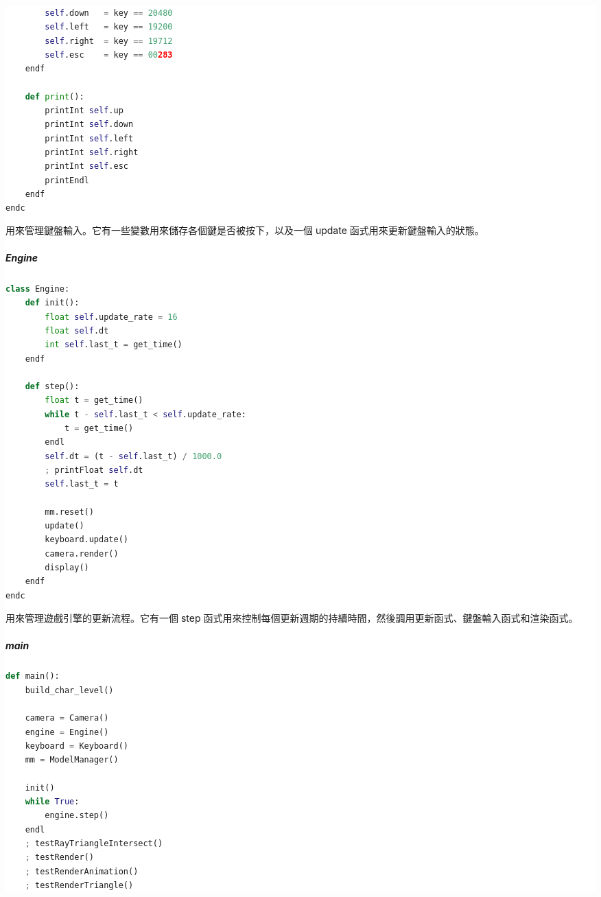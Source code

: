 ```py
        self.down   = key == 20480
        self.left   = key == 19200
        self.right  = key == 19712
        self.esc    = key == 00283
    endf

    def print():
        printInt self.up   
        printInt self.down 
        printInt self.left 
        printInt self.right
        printInt self.esc  
        printEndl
    endf
endc
```
用來管理鍵盤輸入。它有一些變數用來儲存各個鍵是否被按下，以及一個 update 函式用來更新鍵盤輸入的狀態。

##### Engine 
```py
class Engine:
	def init():
		float self.update_rate = 16
		float self.dt
		int self.last_t = get_time()
	endf

	def step():
        float t = get_time()
        while t - self.last_t < self.update_rate:
            t = get_time()
        endl
        self.dt = (t - self.last_t) / 1000.0
        ; printFloat self.dt
        self.last_t = t 

        mm.reset()
        update()
        keyboard.update()
		camera.render()
        display()
	endf
endc
```
用來管理遊戲引擎的更新流程。它有一個 step 函式用來控制每個更新週期的持續時間，然後調用更新函式、鍵盤輸入函式和渲染函式。

##### main 
```py
def main():
	build_char_level()

	camera = Camera()
    engine = Engine()
    keyboard = Keyboard()
    mm = ModelManager()

    init()
    while True:
        engine.step()
    endl
    ; testRayTriangleIntersect()
    ; testRender()
    ; testRenderAnimation()
    ; testRenderTriangle()
```